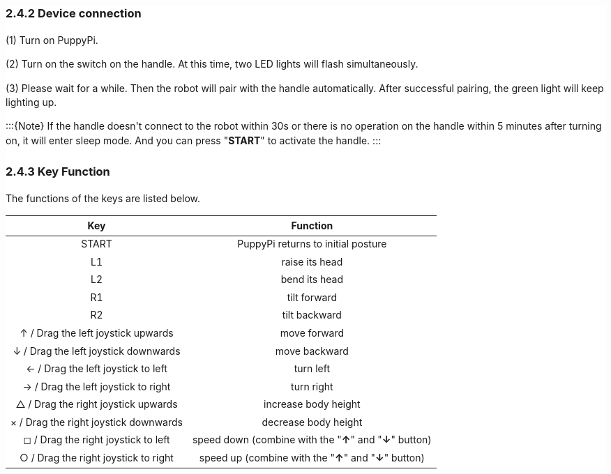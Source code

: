 ### 2.4.2 Device connection

(1) Turn on PuppyPi.

(2) Turn on the switch on the handle. At this time, two LED lights will flash simultaneously.

(3) Please wait for a while. Then the robot will pair with the handle automatically. After successful pairing, the green light will keep lighting up.

:::{Note}
If the handle doesn't connect to the robot within 30s or there is no operation on the handle within 5 minutes after turning on, it will enter sleep mode. And you can press "**START**" to activate the handle.
:::

### 2.4.3 Key Function

The functions of the keys are listed below.

|                  Key                  |                     Function                     |
| :-----------------------------------: | :----------------------------------------------: |
|                 START                 |        PuppyPi returns to initial posture        |
|                  L1                   |                  raise its head                  |
|                  L2                   |                  bend its head                   |
|                  R1                   |                   tilt forward                   |
|                  R2                   |                  tilt backward                   |
|  ↑ /  Drag the left joystick upwards  |                   move forward                   |
| ↓ / Drag the left joystick downwards  |                  move backward                   |
|  ← / Drag the left joystick to left   |                    turn left                     |
| → /  Drag the left joystick to right  |                    turn right                    |
|  △ / Drag the right joystick upwards  |               increase body height               |
| × / Drag the right joystick downwards |               decrease body height               |
|  ◻ / Drag the right joystick to left  | speed down (combine with the "**↑**" and "**↓**" button) |
| ○ / Drag the right joystick to right  |  speed up (combine with the "**↑**" and "**↓**" button)  |



